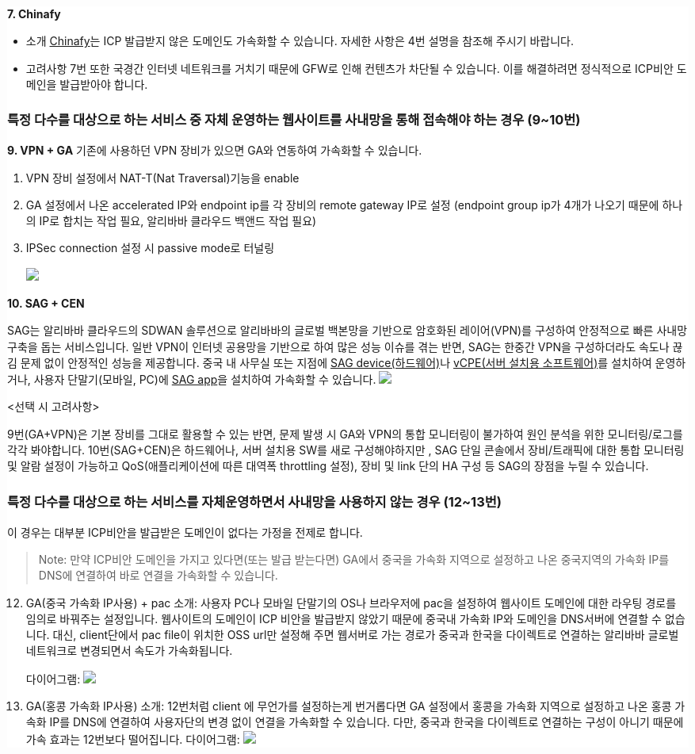 **7. Chinafy**
- 소개
[Chinafy](https://marketplace.alibabacloud.com/products?keywords=chinafy&pageIndex=1)는 ICP 발급받지 않은 도메인도 가속화할 수 있습니다. 자세한 사항은 4번 설명을 참조해 주시기 바랍니다.

- 고려사항
7번 또한 국경간 인터넷 네트워크를 거치기 때문에 GFW로 인해 컨텐츠가 차단될 수 있습니다. 이를 해결하려면 정식적으로 ICP비안 도메인을 발급받아야 합니다.

### 특정 다수를 대상으로 하는 서비스 중 자체 운영하는 웹사이트를 사내망을 통해 접속해야 하는 경우 (9~10번)
**9. VPN + GA**
기존에 사용하던 VPN 장비가 있으면 GA와 연동하여 가속화할 수 있습니다. 
1) VPN 장비 설정에서 NAT-T(Nat Traversal)기능을 enable
2) GA 설정에서 나온 accelerated IP와 endpoint ip를 각 장비의 remote gateway IP로 설정 (endpoint group ip가 4개가 나오기 때문에 하나의 IP로 합치는 작업 필요, 알리바바 클라우드 백앤드 작업 필요)
3) IPSec connection 설정 시 passive mode로 터널링

	![](https://github.com/rnlduaeo/alibaba/blob/master/GAIpSecVPN1.png?raw=true)

**10. SAG + CEN**

SAG는 알리바바 클라우드의 SDWAN 솔루션으로 알리바바의 글로벌 백본망을 기반으로 암호화된 레이어(VPN)를 구성하여 안정적으로 빠른 사내망 구축을 돕는 서비스입니다. 일반 VPN이 인터넷 공용망을 기반으로 하여 많은 성능 이슈를 겪는 반면, SAG는 한중간 VPN을 구성하더라도 속도나 끊김 문제 없이 안정적인 성능을 제공합니다. 
중국 내 사무실 또는 지점에 [SAG device(하드웨어)](https://www.alibabacloud.com/help/doc-detail/69232.htm?spm=a2c63.p38356.b99.123.41dd3527CdLSL3)나  [vCPE(서버 설치용 소프트웨어)](https://www.alibabacloud.com/help/doc-detail/182147.htm?spm=a2c63.p38356.b99.134.ee94513afzkjLn)를 설치하여 운영하거나, 사용자 단말기(모바일, PC)에 [SAG app](https://www.alibabacloud.com/help/doc-detail/108541.htm?spm=a2c63.p38356.b99.139.a2365d49pVQD5E)을 설치하여 가속화할 수 있습니다.
![](https://github.com/rnlduaeo/alibaba/blob/master/sagDiagram.png?raw=true)

<선택 시 고려사항> 

9번(GA+VPN)은 기본 장비를 그대로 활용할 수 있는 반면, 문제 발생 시 GA와 VPN의 통합 모니터링이 불가하여 원인 분석을 위한 모니터링/로그를 각각 봐야합니다.
10번(SAG+CEN)은 하드웨어나, 서버 설치용 SW를 새로 구성해야하지만 , SAG 단일 콘솔에서 장비/트래픽에 대한 통합 모니터링 및 알람 설정이 가능하고 QoS(애플리케이션에 따른 대역폭 throttling 설정), 장비 및 link 단의 HA 구성 등 SAG의 장점을 누릴 수 있습니다.

### 특정 다수를 대상으로 하는 서비스를 자체운영하면서 사내망을 사용하지 않는 경우 (12~13번)
이 경우는 대부분 ICP비안을 발급받은 도메인이 없다는 가정을 전제로 합니다. 
> Note: 만약 ICP비안 도메인을 가지고 있다면(또는 발급 받는다면) GA에서 중국을 가속화 지역으로 설정하고 나온 중국지역의 가속화 IP를 DNS에 연결하여 바로 연결을 가속화할 수 있습니다. 

12. GA(중국 가속화 IP사용) + pac
소개:
사용자 PC나 모바일 단말기의 OS나 브라우저에 pac을 설정하여 웹사이트 도메인에 대한 라우팅 경로를 임의로 바꿔주는 설정입니다. 웹사이트의 도메인이 ICP 비안을 발급받지 않았기 때문에 중국내 가속화 IP와 도메인을 DNS서버에 연결할 수 없습니다. 대신, client단에서 pac file이 위치한 OSS url만 설정해 주면 웹서버로 가는 경로가 중국과 한국을 다이렉트로 연결하는 알리바바 글로벌 네트워크로 변경되면서 속도가 가속화됩니다. 

	다이어그램:
![](https://github.com/rnlduaeo/alibaba/blob/master/GApac.png?raw=true)

13. GA(홍콩 가속화 IP사용)
소개: 12번처럼 client 에 무언가를 설정하는게 번거롭다면 GA 설정에서 홍콩을 가속화 지역으로 설정하고 나온 홍콩 가속화 IP를 DNS에 연결하여 사용자단의 변경 없이 연결을 가속화할 수 있습니다. 다만, 중국과 한국을 다이렉트로 연결하는 구성이 아니기 때문에 가속 효과는 12번보다 떨어집니다. 
다이어그램: 
![](https://github.com/rnlduaeo/alibaba/blob/master/GAHK.png?raw=true)
